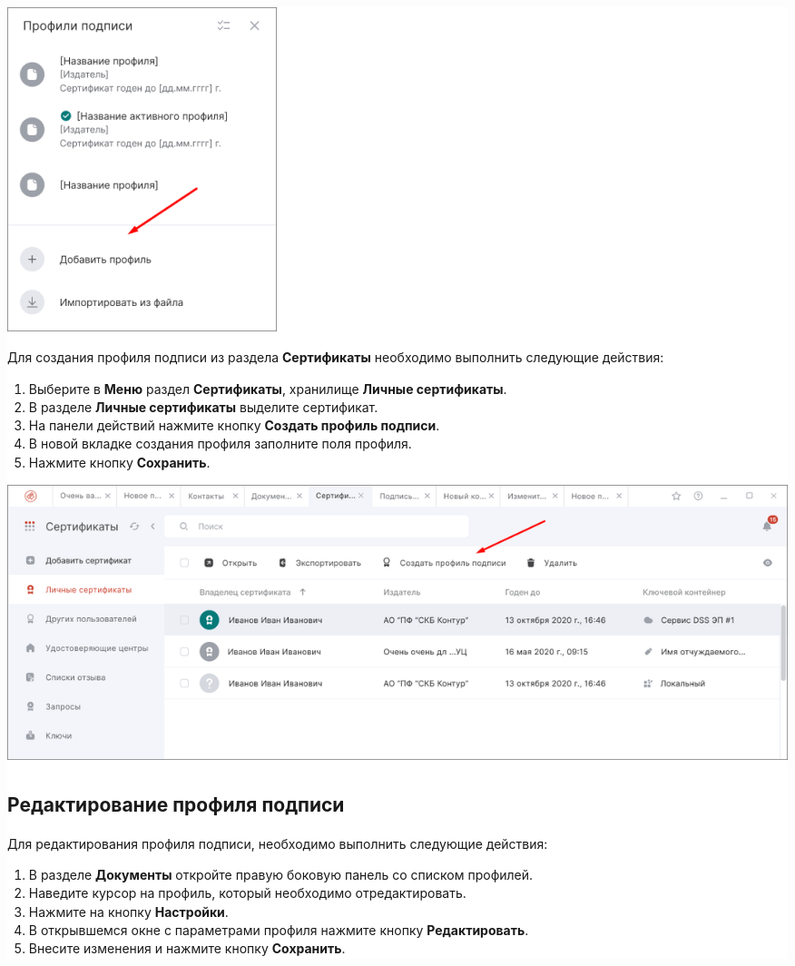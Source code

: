
![add_profile.png](./images/add_profile.png "Кнопка Добавить профиль")

Для создания профиля подписи из раздела **Сертификаты** необходимо выполнить следующие действия:

1. Выберите в **Меню** раздел **Сертификаты**, хранилище **Личные сертификаты**.
2. В разделе **Личные сертификаты** выделите сертификат.
3. На панели действий нажмите кнопку **Создать профиль подписи**.
4. В новой вкладке создания профиля заполните поля профиля.
5. Нажмите кнопку **Сохранить**.

![add_profile_from_certs.png](./images/add_profile_from_certs.png "Создание профиля из раздела Сертификаты")

## Редактирование профиля подписи

Для редактирования профиля подписи, необходимо выполнить следующие действия:

1. В разделе **Документы** откройте правую боковую панель со списком профилей.
2. Наведите курсор на профиль, который необходимо отредактировать.
3. Нажмите на кнопку **Настройки**.
4. В открывшемся окне с параметрами профиля нажмите кнопку **Редактировать**.
5. Внесите изменения и нажмите кнопку **Сохранить**.
